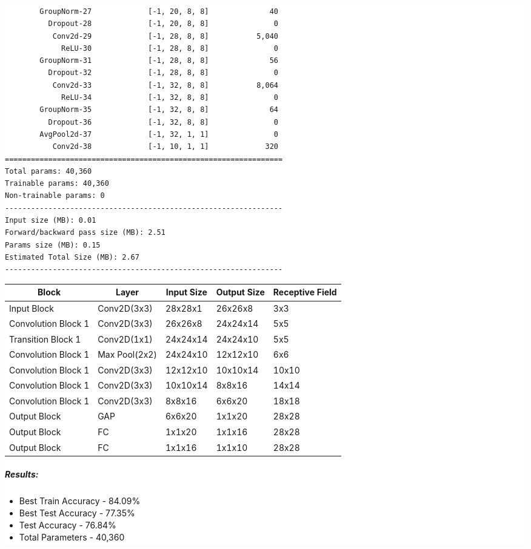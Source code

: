 ```
        GroupNorm-27             [-1, 20, 8, 8]              40
          Dropout-28             [-1, 20, 8, 8]               0
           Conv2d-29             [-1, 28, 8, 8]           5,040
             ReLU-30             [-1, 28, 8, 8]               0
        GroupNorm-31             [-1, 28, 8, 8]              56
          Dropout-32             [-1, 28, 8, 8]               0
           Conv2d-33             [-1, 32, 8, 8]           8,064
             ReLU-34             [-1, 32, 8, 8]               0
        GroupNorm-35             [-1, 32, 8, 8]              64
          Dropout-36             [-1, 32, 8, 8]               0
        AvgPool2d-37             [-1, 32, 1, 1]               0
           Conv2d-38             [-1, 10, 1, 1]             320
================================================================
Total params: 40,360
Trainable params: 40,360
Non-trainable params: 0
----------------------------------------------------------------
Input size (MB): 0.01
Forward/backward pass size (MB): 2.51
Params size (MB): 0.15
Estimated Total Size (MB): 2.67
----------------------------------------------------------------

```

| Block | Layer | Input Size | Output Size | Receptive Field |
|---|---|---|---|---|
| Input Block | Conv2D(3x3) | 28x28x1 | 26x26x8 | 3x3 |
| Convolution Block 1 | Conv2D(3x3) | 26x26x8 | 24x24x14 | 5x5 |
| Transition Block 1 | Conv2D(1x1) | 24x24x14 | 24x24x10 | 5x5 |
| Convolution Block 1 | Max Pool(2x2) | 24x24x10 | 12x12x10 | 6x6 |
| Convolution Block 1 | Conv2D(3x3) | 12x12x10 | 10x10x14 | 10x10 |
| Convolution Block 1 | Conv2D(3x3) | 10x10x14 | 8x8x16 | 14x14 |
| Convolution Block 1 | Conv2D(3x3) | 8x8x16 | 6x6x20 | 18x18 |
| Output Block | GAP | 6x6x20 | 1x1x20 | 28x28 |
| Output Block | FC | 1x1x20 | 1x1x16 | 28x28 |
| Output Block | FC | 1x1x16 | 1x1x10 | 28x28 | 

##### Results: 
  - Best Train Accuracy - 84.09%
  - Best Test Accuracy - 77.35%
  - Test Accuracy - 76.84%
  - Total Parameters - 40,360

